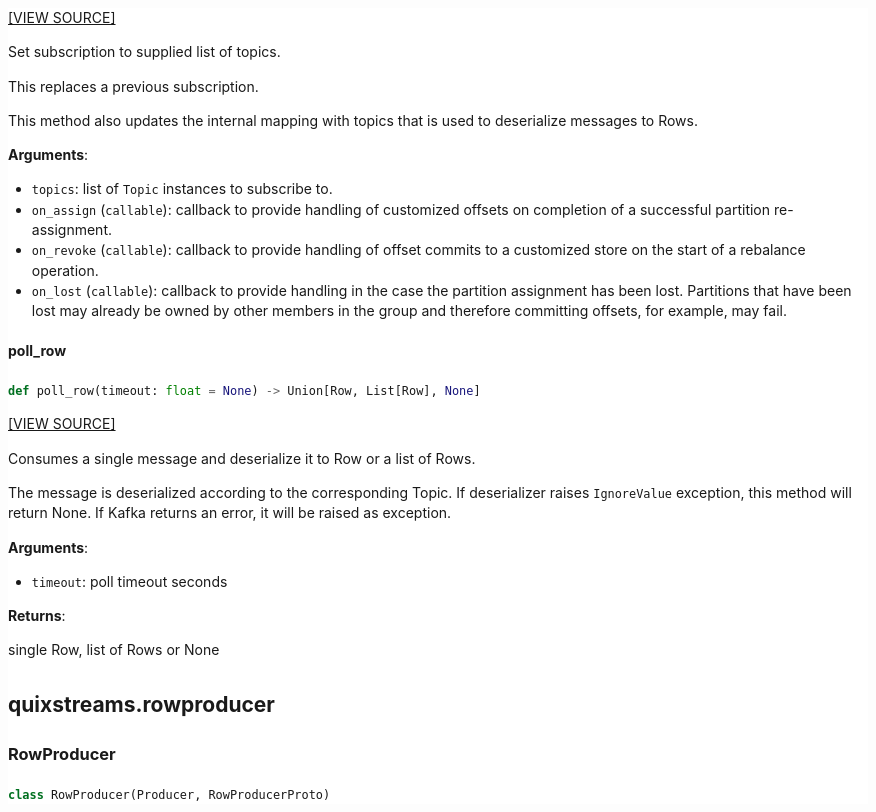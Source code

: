 [[VIEW SOURCE]](https://github.com/quixio/quix-streams/blob/8d2a3ed9581929ed2d75e40a48d48ae0b87ca920/quixstreams/rowconsumer.py#L115)

Set subscription to supplied list of topics.

This replaces a previous subscription.

This method also updates the internal mapping with topics that is used
to deserialize messages to Rows.

**Arguments**:

- `topics`: list of `Topic` instances to subscribe to.
- `on_assign` (`callable`): callback to provide handling of customized offsets
on completion of a successful partition re-assignment.
- `on_revoke` (`callable`): callback to provide handling of offset commits to
a customized store on the start of a rebalance operation.
- `on_lost` (`callable`): callback to provide handling in the case the partition
assignment has been lost. Partitions that have been lost may already be
owned by other members in the group and therefore committing offsets,
for example, may fail.

<a id="quixstreams.rowconsumer.RowConsumer.poll_row"></a>

#### poll\_row

```python
def poll_row(timeout: float = None) -> Union[Row, List[Row], None]
```

[[VIEW SOURCE]](https://github.com/quixio/quix-streams/blob/8d2a3ed9581929ed2d75e40a48d48ae0b87ca920/quixstreams/rowconsumer.py#L149)

Consumes a single message and deserialize it to Row or a list of Rows.

The message is deserialized according to the corresponding Topic.
If deserializer raises `IgnoreValue` exception, this method will return None.
If Kafka returns an error, it will be raised as exception.

**Arguments**:

- `timeout`: poll timeout seconds

**Returns**:

single Row, list of Rows or None

<a id="quixstreams.rowproducer"></a>

## quixstreams.rowproducer

<a id="quixstreams.rowproducer.RowProducer"></a>

### RowProducer

```python
class RowProducer(Producer, RowProducerProto)
```
